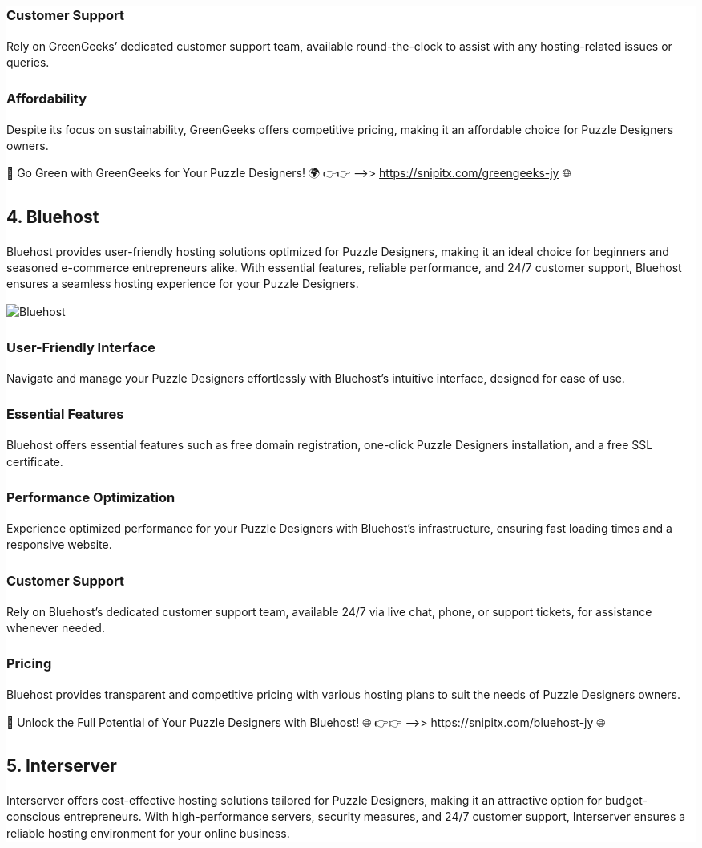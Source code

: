 ### Customer Support
Rely on GreenGeeks’ dedicated customer support team, available round-the-clock to assist with any hosting-related issues or queries.

### Affordability
Despite its focus on sustainability, GreenGeeks offers competitive pricing, making it an affordable choice for Puzzle Designers owners.

🌿 Go Green with GreenGeeks for Your Puzzle Designers! 🌍
👉👉 -->> https://snipitx.com/greengeeks-jy 🌐

## 4. Bluehost

Bluehost provides user-friendly hosting solutions optimized for Puzzle Designers, making it an ideal choice for beginners and seasoned e-commerce entrepreneurs alike. With essential features, reliable performance, and 24/7 customer support, Bluehost ensures a seamless hosting experience for your Puzzle Designers.

![Bluehost](https://i.imgur.com/PasFF9E.jpeg "Bluehost Hosting")

### User-Friendly Interface
Navigate and manage your Puzzle Designers effortlessly with Bluehost’s intuitive interface, designed for ease of use.

### Essential Features
Bluehost offers essential features such as free domain registration, one-click Puzzle Designers installation, and a free SSL certificate.

### Performance Optimization
Experience optimized performance for your Puzzle Designers with Bluehost’s infrastructure, ensuring fast loading times and a responsive website.

### Customer Support
Rely on Bluehost’s dedicated customer support team, available 24/7 via live chat, phone, or support tickets, for assistance whenever needed.

### Pricing
Bluehost provides transparent and competitive pricing with various hosting plans to suit the needs of Puzzle Designers owners.

🚀 Unlock the Full Potential of Your Puzzle Designers with Bluehost! 🌐
👉👉 -->> https://snipitx.com/bluehost-jy 🌐

## 5. Interserver

Interserver offers cost-effective hosting solutions tailored for Puzzle Designers, making it an attractive option for budget-conscious entrepreneurs. With high-performance servers, security measures, and 24/7 customer support, Interserver ensures a reliable hosting environment for your online business.
